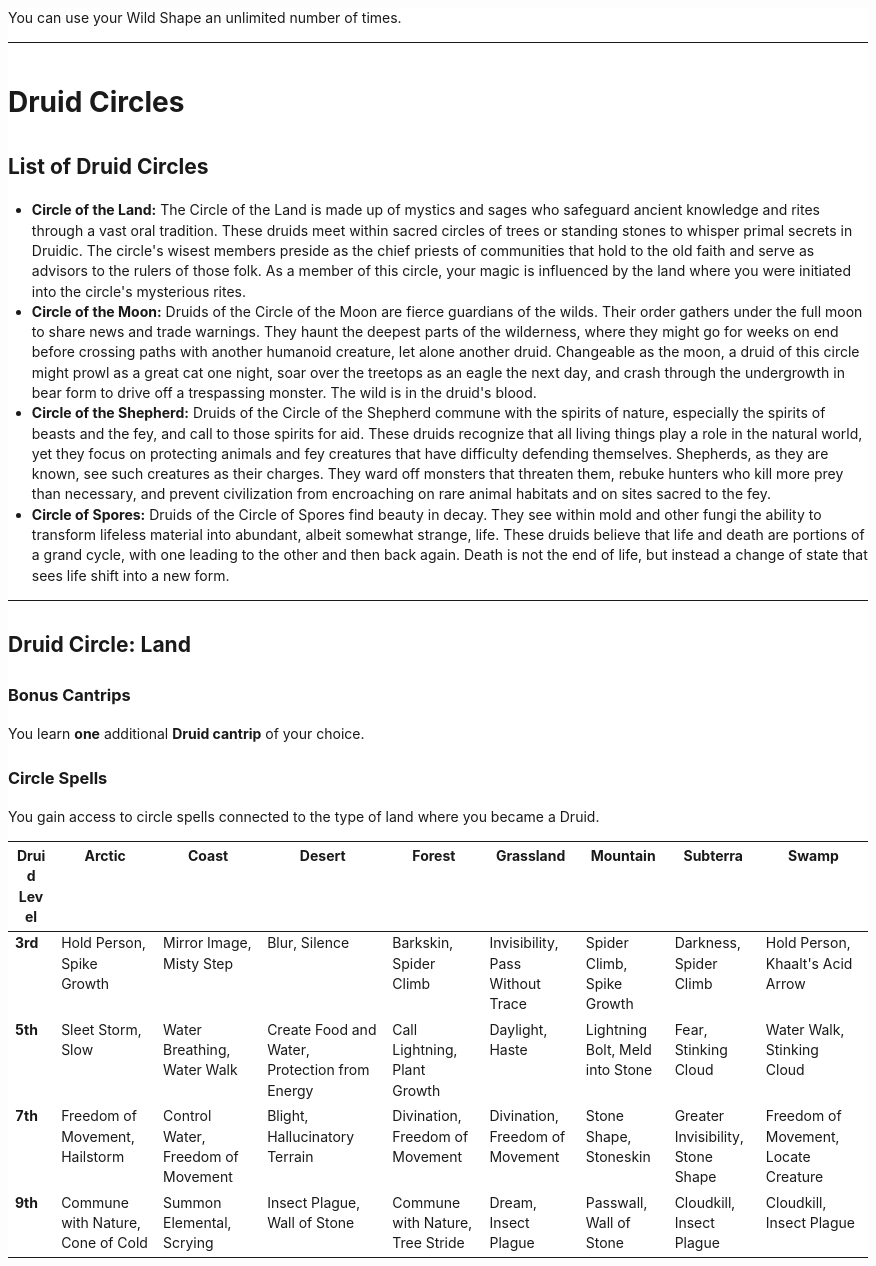 You can use your Wild Shape an unlimited number of times.

---

# Druid Circles

## List of Druid Circles

* **Circle of the Land:** The Circle of the Land is made up of mystics and sages who safeguard ancient knowledge and rites through a vast oral tradition. These druids meet within sacred circles of trees or standing stones to whisper primal secrets in Druidic. The circle's wisest members preside as the chief priests of communities that hold to the old faith and serve as advisors to the rulers of those folk. As a member of this circle, your magic is influenced by the land where you were initiated into the circle's mysterious rites.
* **Circle of the Moon:** Druids of the Circle of the Moon are fierce guardians of the wilds. Their order gathers under the full moon to share news and trade warnings. They haunt the deepest parts of the wilderness, where they might go for weeks on end before crossing paths with another humanoid creature, let alone another druid. Changeable as the moon, a druid of this circle might prowl as a great cat one night, soar over the treetops as an eagle the next day, and crash through the undergrowth in bear form to drive off a trespassing monster. The wild is in the druid's blood.
* **Circle of the Shepherd:** Druids of the Circle of the Shepherd commune with the spirits of nature, especially the spirits of beasts and the fey, and call to those spirits for aid. These druids recognize that all living things play a role in the natural world, yet they focus on protecting animals and fey creatures that have difficulty defending themselves. Shepherds, as they are known, see such creatures as their charges. They ward off monsters that threaten them, rebuke hunters who kill more prey than necessary, and prevent civilization from encroaching on rare animal habitats and on sites sacred to the fey.
* **Circle of Spores:** Druids of the Circle of Spores find beauty in decay. They see within mold and other fungi the ability to transform lifeless material into abundant, albeit somewhat strange, life. These druids believe that life and death are portions of a grand cycle, with one leading to the other and then back again. Death is not the end of life, but instead a change of state that sees life shift into a new form.

---

## Druid Circle: Land

### Bonus Cantrips

You learn **one** additional **Druid cantrip** of your choice.

### Circle Spells

You gain access to circle spells connected to the type of land where you became a Druid.

| Druid Level | Arctic                            | Coast                              | Desert                                        | Forest                           | Grassland                        | Mountain                        | Subterra                          | Swamp                                |
| ----------- | --------------------------------- | ---------------------------------- | --------------------------------------------- | -------------------------------- | -------------------------------- | ------------------------------- | --------------------------------- | ------------------------------------ |
| **3rd**     | Hold Person, Spike Growth         | Mirror Image, Misty Step           | Blur, Silence                                 | Barkskin, Spider Climb           | Invisibility, Pass Without Trace | Spider Climb, Spike Growth      | Darkness, Spider Climb            | Hold Person, Khaalt's Acid Arrow     |
| **5th**     | Sleet Storm, Slow                 | Water Breathing, Water Walk        | Create Food and Water, Protection from Energy | Call Lightning, Plant Growth     | Daylight, Haste                  | Lightning Bolt, Meld into Stone | Fear, Stinking Cloud              | Water Walk, Stinking Cloud           |
| **7th**     | Freedom of Movement, Hailstorm    | Control Water, Freedom of Movement | Blight, Hallucinatory Terrain                 | Divination, Freedom of Movement  | Divination, Freedom of Movement  | Stone Shape, Stoneskin          | Greater Invisibility, Stone Shape | Freedom of Movement, Locate Creature |
| **9th**     | Commune with Nature, Cone of Cold | Summon Elemental, Scrying          | Insect Plague, Wall of Stone                  | Commune with Nature, Tree Stride | Dream, Insect Plague             | Passwall, Wall of Stone         | Cloudkill, Insect Plague          | Cloudkill, Insect Plague             |

